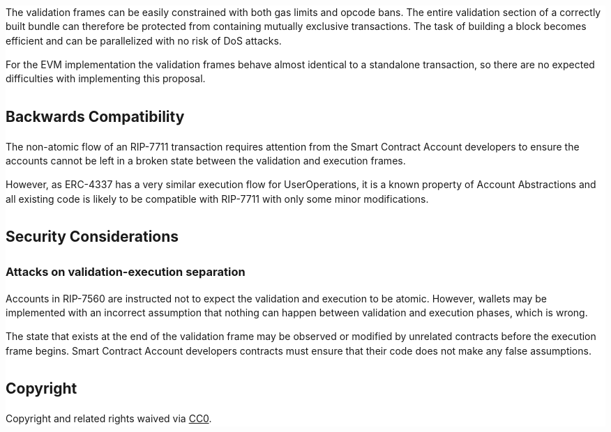 The validation frames can be easily constrained with both gas limits and opcode bans.
The entire validation section of a correctly built bundle can therefore be protected from containing
mutually exclusive transactions.
The task of building a block becomes efficient and can be parallelized with no risk of DoS attacks.

For the EVM implementation the validation frames behave almost identical to a standalone transaction,
so there are no expected difficulties with implementing this proposal.

## Backwards Compatibility

The non-atomic flow of an RIP-7711 transaction requires attention from the Smart Contract Account developers
to ensure the accounts cannot be left in a broken state between the validation and execution frames.

However, as ERC-4337 has a very similar execution flow for UserOperations, it is a known property of
Account Abstractions and all existing code is likely to be compatible with RIP-7711 with only some minor modifications.

## Security Considerations

### Attacks on validation-execution separation

Accounts in RIP-7560 are instructed not to expect the validation and execution to be atomic.
However, wallets may be implemented with an incorrect assumption that nothing can happen
between validation and execution phases, which is wrong.

The state that exists at the end of the validation frame may be observed or modified by unrelated contracts before
the execution frame begins.
Smart Contract Account developers contracts must ensure that their code does not make any false assumptions.

## Copyright

Copyright and related rights waived via [CC0](../LICENSE.md).
